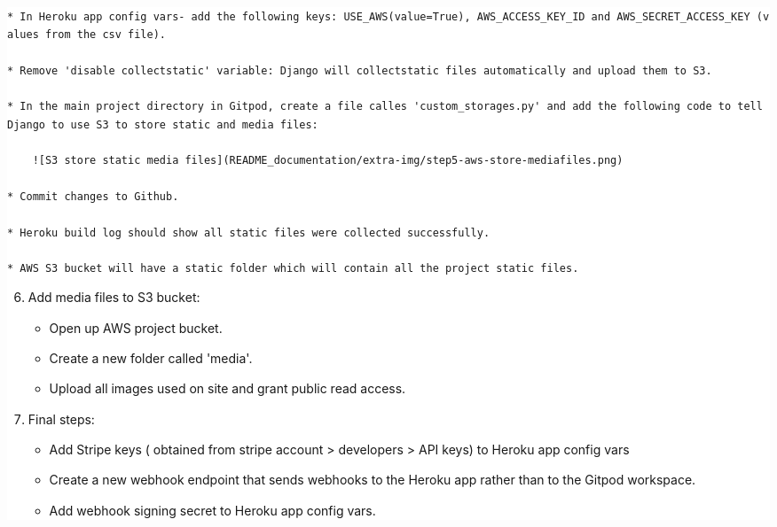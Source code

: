     * In Heroku app config vars- add the following keys: USE_AWS(value=True), AWS_ACCESS_KEY_ID and AWS_SECRET_ACCESS_KEY (values from the csv file).

    * Remove 'disable collectstatic' variable: Django will collectstatic files automatically and upload them to S3.

    * In the main project directory in Gitpod, create a file calles 'custom_storages.py' and add the following code to tell Django to use S3 to store static and media files:

        ![S3 store static media files](README_documentation/extra-img/step5-aws-store-mediafiles.png)

    * Commit changes to Github.

    * Heroku build log should show all static files were collected successfully.

    * AWS S3 bucket will have a static folder which will contain all the project static files.

6. Add media files to S3 bucket:

    * Open up AWS project bucket.

    * Create a new folder called 'media'.

    * Upload all images used on site and grant public read access.

7. Final steps:

    * Add Stripe keys ( obtained from stripe account > developers > API keys) to Heroku app config vars

    * Create a new webhook endpoint that sends webhooks to the Heroku app rather than to the Gitpod workspace.

    * Add webhook signing secret to Heroku app config vars.

